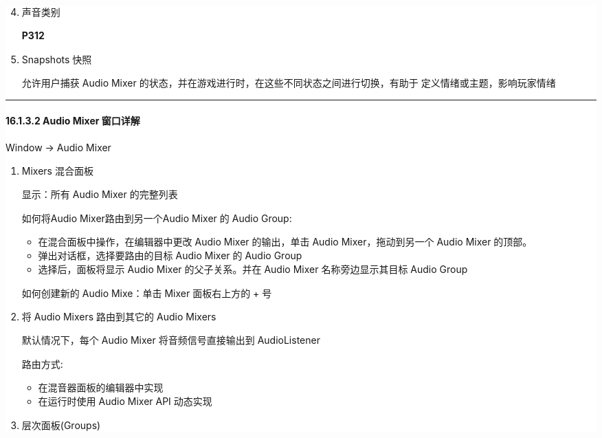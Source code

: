 4. 声音类别

   **P312**

5. Snapshots 快照

   允许用户捕获 Audio Mixer 的状态，并在游戏进行时，在这些不同状态之间进行切换，有助于 定义情绪或主题，影响玩家情绪

----

#### 16.1.3.2 Audio Mixer 窗口详解

Window -> Audio Mixer

1. Mixers 混合面板

   显示：所有 Audio Mixer 的完整列表

   如何将Audio Mixer路由到另一个Audio Mixer 的 Audio Group:

   - 在混合面板中操作，在编辑器中更改 Audio Mixer 的输出，单击 Audio Mixer，拖动到另一个 Audio Mixer 的顶部。
   - 弹出对话框，选择要路由的目标 Audio Mixer 的 Audio Group
   - 选择后，面板将显示 Audio Mixer 的父子关系。并在 Audio Mixer 名称旁边显示其目标 Audio Group

   如何创建新的 Audio Mixe：单击 Mixer 面板右上方的 + 号

2. 将 Audio Mixers 路由到其它的 Audio Mixers

   默认情况下，每个 Audio Mixer 将音频信号直接输出到 AudioListener

   路由方式:
   - 在混音器面板的编辑器中实现
   - 在运行时使用 Audio Mixer API 动态实现

3. 层次面板(Groups)

